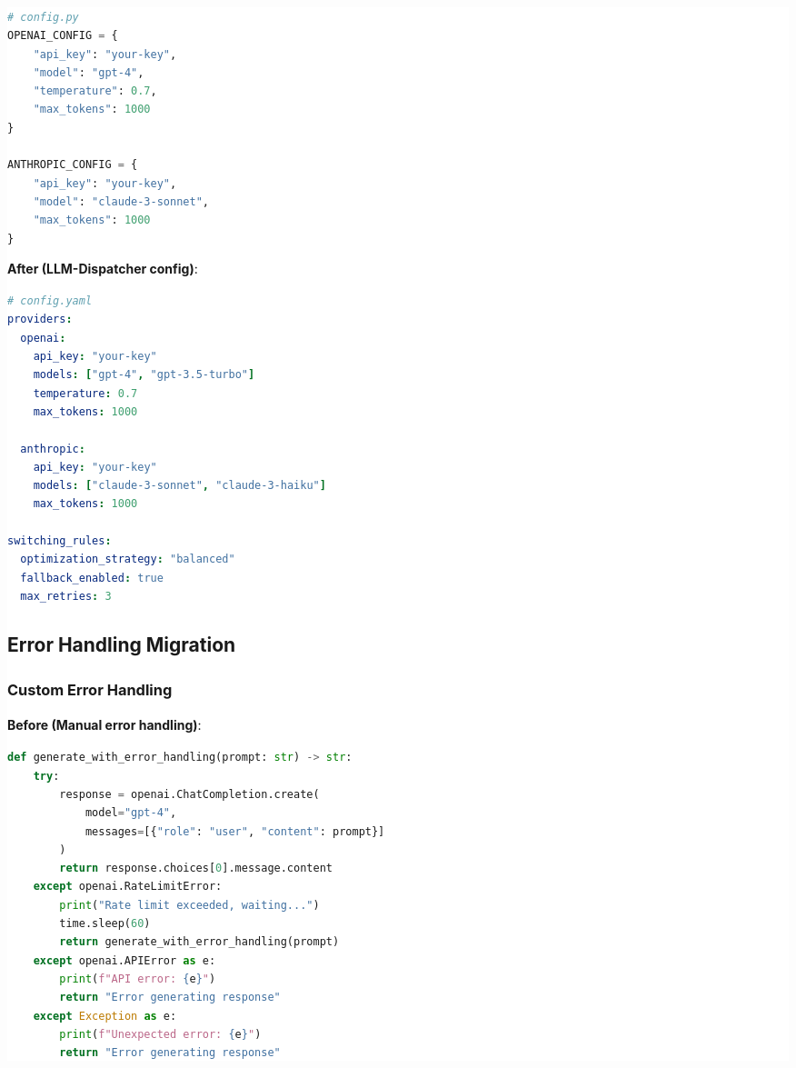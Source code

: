 ```python
# config.py
OPENAI_CONFIG = {
    "api_key": "your-key",
    "model": "gpt-4",
    "temperature": 0.7,
    "max_tokens": 1000
}

ANTHROPIC_CONFIG = {
    "api_key": "your-key",
    "model": "claude-3-sonnet",
    "max_tokens": 1000
}
```

**After (LLM-Dispatcher config)**:

```yaml
# config.yaml
providers:
  openai:
    api_key: "your-key"
    models: ["gpt-4", "gpt-3.5-turbo"]
    temperature: 0.7
    max_tokens: 1000

  anthropic:
    api_key: "your-key"
    models: ["claude-3-sonnet", "claude-3-haiku"]
    max_tokens: 1000

switching_rules:
  optimization_strategy: "balanced"
  fallback_enabled: true
  max_retries: 3
```

## Error Handling Migration

### Custom Error Handling

**Before (Manual error handling)**:

```python
def generate_with_error_handling(prompt: str) -> str:
    try:
        response = openai.ChatCompletion.create(
            model="gpt-4",
            messages=[{"role": "user", "content": prompt}]
        )
        return response.choices[0].message.content
    except openai.RateLimitError:
        print("Rate limit exceeded, waiting...")
        time.sleep(60)
        return generate_with_error_handling(prompt)
    except openai.APIError as e:
        print(f"API error: {e}")
        return "Error generating response"
    except Exception as e:
        print(f"Unexpected error: {e}")
        return "Error generating response"
```
